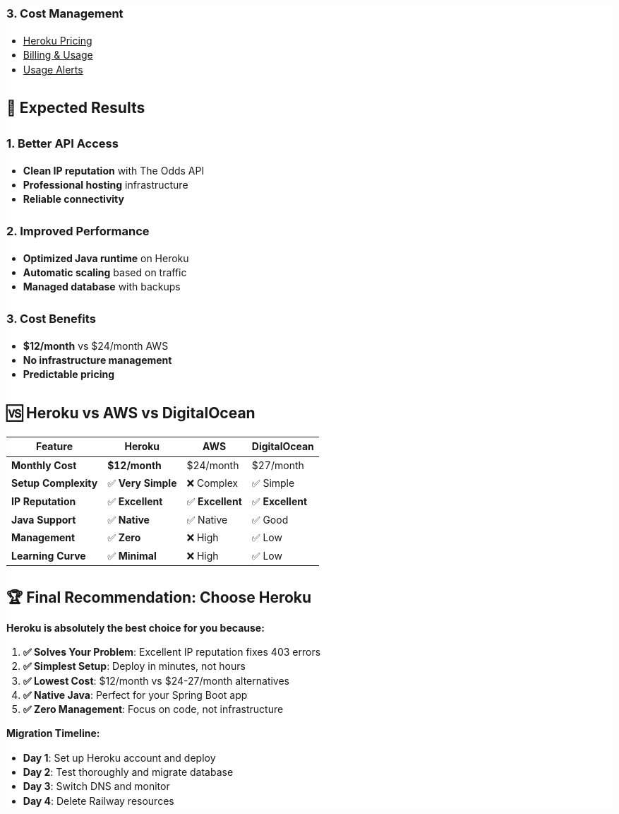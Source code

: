 ### **3. Cost Management**
- [Heroku Pricing](https://www.heroku.com/pricing)
- [Billing & Usage](https://dashboard.heroku.com/account/billing)
- [Usage Alerts](https://devcenter.heroku.com/articles/usage-based-billing)

## 🎯 **Expected Results**

### **1. Better API Access**
- **Clean IP reputation** with The Odds API
- **Professional hosting** infrastructure
- **Reliable connectivity**

### **2. Improved Performance**
- **Optimized Java runtime** on Heroku
- **Automatic scaling** based on traffic
- **Managed database** with backups

### **3. Cost Benefits**
- **$12/month** vs $24/month AWS
- **No infrastructure management**
- **Predictable pricing**

## 🆚 **Heroku vs AWS vs DigitalOcean**

| Feature | Heroku | AWS | DigitalOcean |
|---------|---------|-----|--------------|
| **Monthly Cost** | **$12/month** | $24/month | $27/month |
| **Setup Complexity** | ✅ **Very Simple** | ❌ Complex | ✅ Simple |
| **IP Reputation** | ✅ **Excellent** | ✅ **Excellent** | ✅ **Excellent** |
| **Java Support** | ✅ **Native** | ✅ Native | ✅ Good |
| **Management** | ✅ **Zero** | ❌ High | ✅ Low |
| **Learning Curve** | ✅ **Minimal** | ❌ High | ✅ Low |

## 🏆 **Final Recommendation: Choose Heroku**

**Heroku is absolutely the best choice for you because:**

1. **✅ Solves Your Problem**: Excellent IP reputation fixes 403 errors
2. **✅ Simplest Setup**: Deploy in minutes, not hours
3. **✅ Lowest Cost**: $12/month vs $24-27/month alternatives
4. **✅ Native Java**: Perfect for your Spring Boot app
5. **✅ Zero Management**: Focus on code, not infrastructure

**Migration Timeline:**
- **Day 1**: Set up Heroku account and deploy
- **Day 2**: Test thoroughly and migrate database
- **Day 3**: Switch DNS and monitor
- **Day 4**: Delete Railway resources
